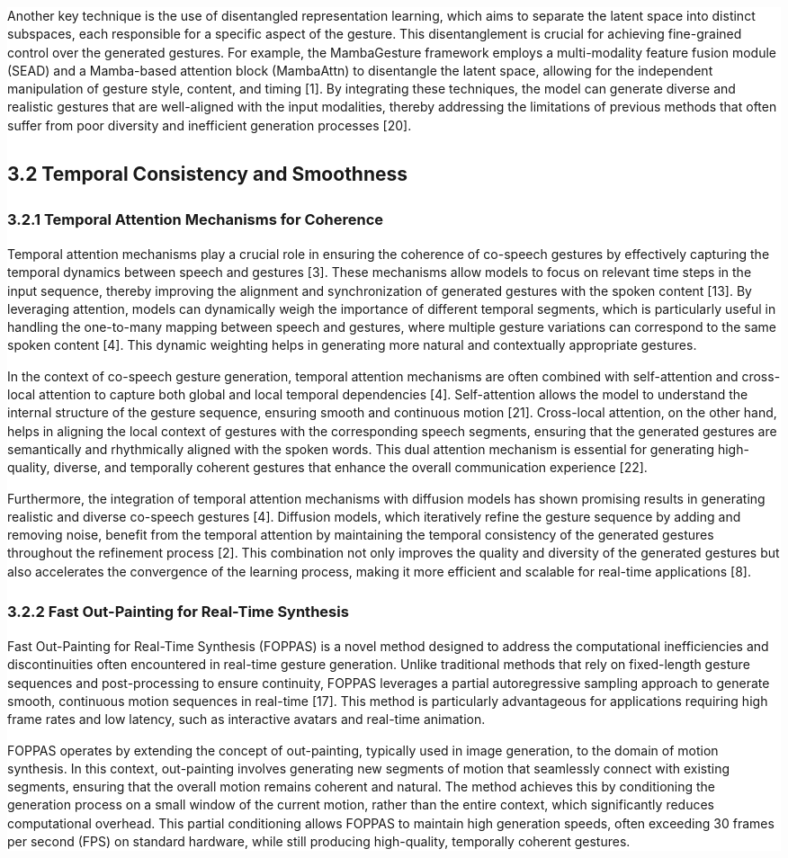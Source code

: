 Another key technique is the use of disentangled representation learning, which aims to separate the latent space into distinct subspaces, each responsible for a specific aspect of the gesture. This disentanglement is crucial for achieving fine-grained control over the generated gestures. For example, the MambaGesture framework employs a multi-modality feature fusion module (SEAD) and a Mamba-based attention block (MambaAttn) to disentangle the latent space, allowing for the independent manipulation of gesture style, content, and timing [1]. By integrating these techniques, the model can generate diverse and realistic gestures that are well-aligned with the input modalities, thereby addressing the limitations of previous methods that often suffer from poor diversity and inefficient generation processes [20].

## 3.2 Temporal Consistency and Smoothness

### 3.2.1 Temporal Attention Mechanisms for Coherence
Temporal attention mechanisms play a crucial role in ensuring the coherence of co-speech gestures by effectively capturing the temporal dynamics between speech and gestures [3]. These mechanisms allow models to focus on relevant time steps in the input sequence, thereby improving the alignment and synchronization of generated gestures with the spoken content [13]. By leveraging attention, models can dynamically weigh the importance of different temporal segments, which is particularly useful in handling the one-to-many mapping between speech and gestures, where multiple gesture variations can correspond to the same spoken content [4]. This dynamic weighting helps in generating more natural and contextually appropriate gestures.

In the context of co-speech gesture generation, temporal attention mechanisms are often combined with self-attention and cross-local attention to capture both global and local temporal dependencies [4]. Self-attention allows the model to understand the internal structure of the gesture sequence, ensuring smooth and continuous motion [21]. Cross-local attention, on the other hand, helps in aligning the local context of gestures with the corresponding speech segments, ensuring that the generated gestures are semantically and rhythmically aligned with the spoken words. This dual attention mechanism is essential for generating high-quality, diverse, and temporally coherent gestures that enhance the overall communication experience [22].

Furthermore, the integration of temporal attention mechanisms with diffusion models has shown promising results in generating realistic and diverse co-speech gestures [4]. Diffusion models, which iteratively refine the gesture sequence by adding and removing noise, benefit from the temporal attention by maintaining the temporal consistency of the generated gestures throughout the refinement process [2]. This combination not only improves the quality and diversity of the generated gestures but also accelerates the convergence of the learning process, making it more efficient and scalable for real-time applications [8].

### 3.2.2 Fast Out-Painting for Real-Time Synthesis
Fast Out-Painting for Real-Time Synthesis (FOPPAS) is a novel method designed to address the computational inefficiencies and discontinuities often encountered in real-time gesture generation. Unlike traditional methods that rely on fixed-length gesture sequences and post-processing to ensure continuity, FOPPAS leverages a partial autoregressive sampling approach to generate smooth, continuous motion sequences in real-time [17]. This method is particularly advantageous for applications requiring high frame rates and low latency, such as interactive avatars and real-time animation.

FOPPAS operates by extending the concept of out-painting, typically used in image generation, to the domain of motion synthesis. In this context, out-painting involves generating new segments of motion that seamlessly connect with existing segments, ensuring that the overall motion remains coherent and natural. The method achieves this by conditioning the generation process on a small window of the current motion, rather than the entire context, which significantly reduces computational overhead. This partial conditioning allows FOPPAS to maintain high generation speeds, often exceeding 30 frames per second (FPS) on standard hardware, while still producing high-quality, temporally coherent gestures.
